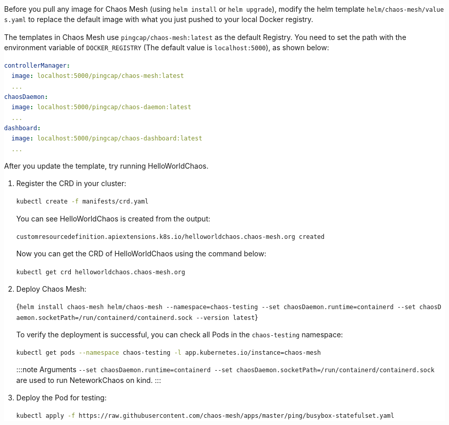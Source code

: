 Before you pull any image for Chaos Mesh (using `helm install` or `helm upgrade`), modify the helm template `helm/chaos-mesh/values.yaml` to replace the default image with what you just pushed to your local Docker registry.

The templates in Chaos Mesh use `pingcap/chaos-mesh:latest` as the default Registry. You need to set the path with the environment variable of `DOCKER_REGISTRY` (The default value is `localhost:5000`), as shown below:

```yaml
controllerManager:
  image: localhost:5000/pingcap/chaos-mesh:latest
  ...
chaosDaemon:
  image: localhost:5000/pingcap/chaos-daemon:latest
  ...
dashboard:
  image: localhost:5000/pingcap/chaos-dashboard:latest
  ...
```

After you update the template, try running HelloWorldChaos.

1. Register the CRD in your cluster:

   ```bash
   kubectl create -f manifests/crd.yaml
   ```

   You can see HelloWorldChaos is created from the output:

   ```log
   customresourcedefinition.apiextensions.k8s.io/helloworldchaos.chaos-mesh.org created
   ```

   Now you can get the CRD of HelloWorldChaos using the command below:

   ```bash
   kubectl get crd helloworldchaos.chaos-mesh.org
   ```

2. Deploy Chaos Mesh:

   <PickHelmVersion className="language-bash">{`helm install chaos-mesh helm/chaos-mesh --namespace=chaos-testing --set chaosDaemon.runtime=containerd --set chaosDaemon.socketPath=/run/containerd/containerd.sock --version latest`}</PickHelmVersion>

   To verify the deployment is successful, you can check all Pods in the `chaos-testing` namespace:

   ```bash
   kubectl get pods --namespace chaos-testing -l app.kubernetes.io/instance=chaos-mesh
   ```

   :::note
   Arguments `--set chaosDaemon.runtime=containerd --set chaosDaemon.socketPath=/run/containerd/containerd.sock` are used to run NeteworkChaos on kind.
   :::

3. Deploy the Pod for testing:

   ```bash
   kubectl apply -f https://raw.githubusercontent.com/chaos-mesh/apps/master/ping/busybox-statefulset.yaml
   ```
